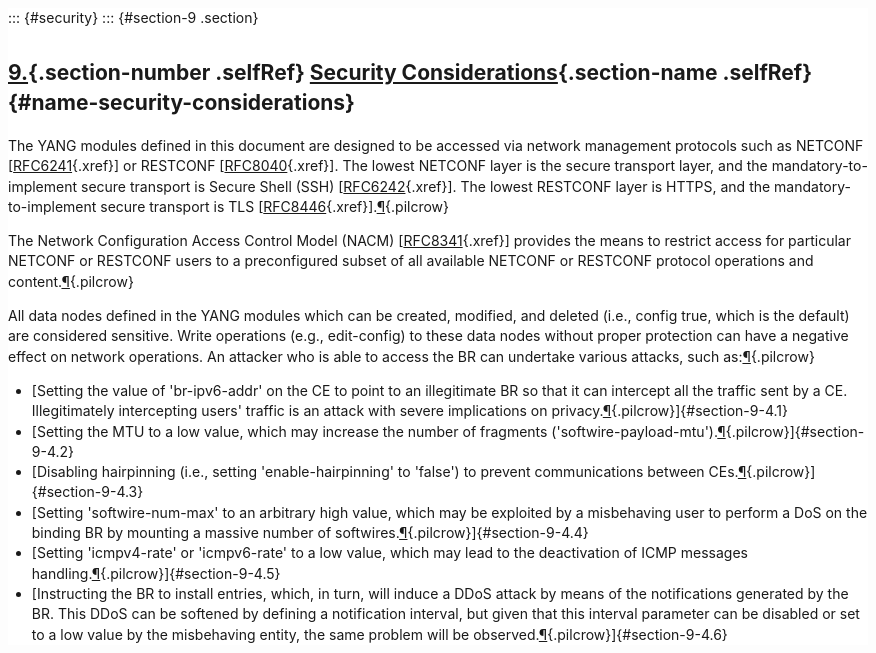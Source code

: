 ::: {#security}
::: {#section-9 .section}
## [9.](#section-9){.section-number .selfRef} [Security Considerations](#name-security-considerations){.section-name .selfRef} {#name-security-considerations}

The YANG modules defined in this document are designed to be accessed
via network management protocols such as NETCONF
\[[RFC6241](#RFC6241){.xref}\] or RESTCONF
\[[RFC8040](#RFC8040){.xref}\]. The lowest NETCONF layer is the secure
transport layer, and the mandatory-to-implement secure transport is
Secure Shell (SSH) \[[RFC6242](#RFC6242){.xref}\]. The lowest RESTCONF
layer is HTTPS, and the mandatory-to-implement secure transport is TLS
\[[RFC8446](#RFC8446){.xref}\].[¶](#section-9-1){.pilcrow}

The Network Configuration Access Control Model (NACM)
\[[RFC8341](#RFC8341){.xref}\] provides the means to restrict access for
particular NETCONF or RESTCONF users to a preconfigured subset of all
available NETCONF or RESTCONF protocol operations and
content.[¶](#section-9-2){.pilcrow}

All data nodes defined in the YANG modules which can be created,
modified, and deleted (i.e., config true, which is the default) are
considered sensitive. Write operations (e.g., edit-config) to these data
nodes without proper protection can have a negative effect on network
operations. An attacker who is able to access the BR can undertake
various attacks, such as:[¶](#section-9-3){.pilcrow}

-   [Setting the value of \'br-ipv6-addr\' on the CE to point to an
    illegitimate BR so that it can intercept all the traffic sent by a
    CE. Illegitimately intercepting users\' traffic is an attack with
    severe implications on
    privacy.[¶](#section-9-4.1){.pilcrow}]{#section-9-4.1}
-   [Setting the MTU to a low value, which may increase the number of
    fragments
    (\'softwire-payload-mtu\').[¶](#section-9-4.2){.pilcrow}]{#section-9-4.2}
-   [Disabling hairpinning (i.e., setting \'enable-hairpinning\' to
    \'false\') to prevent communications between
    CEs.[¶](#section-9-4.3){.pilcrow}]{#section-9-4.3}
-   [Setting \'softwire-num-max\' to an arbitrary high value, which may
    be exploited by a misbehaving user to perform a DoS on the binding
    BR by mounting a massive number of
    softwires.[¶](#section-9-4.4){.pilcrow}]{#section-9-4.4}
-   [Setting \'icmpv4-rate\' or \'icmpv6-rate\' to a low value, which
    may lead to the deactivation of ICMP messages
    handling.[¶](#section-9-4.5){.pilcrow}]{#section-9-4.5}
-   [Instructing the BR to install entries, which, in turn, will induce
    a DDoS attack by means of the notifications generated by the BR.
    This DDoS can be softened by defining a notification interval, but
    given that this interval parameter can be disabled or set to a low
    value by the misbehaving entity, the same problem will be
    observed.[¶](#section-9-4.6){.pilcrow}]{#section-9-4.6}
